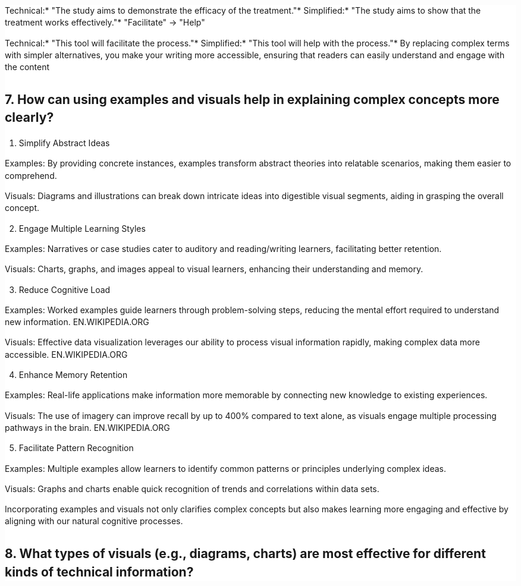Technical:* "The study aims to demonstrate the efficacy of the treatment."*
Simplified:* "The study aims to show that the treatment works effectively."*
"Facilitate" → "Help"

Technical:* "This tool will facilitate the process."*
Simplified:* "This tool will help with the process."*
By replacing complex terms with simpler alternatives, you make your writing more accessible, ensuring that readers can easily understand and engage with the content


## 7. How can using examples and visuals help in explaining complex concepts more clearly?

1. Simplify Abstract Ideas

Examples: By providing concrete instances, examples transform abstract theories into relatable scenarios, making them easier to comprehend.

Visuals: Diagrams and illustrations can break down intricate ideas into digestible visual segments, aiding in grasping the overall concept.

2. Engage Multiple Learning Styles

Examples: Narratives or case studies cater to auditory and reading/writing learners, facilitating better retention.

Visuals: Charts, graphs, and images appeal to visual learners, enhancing their understanding and memory.

3. Reduce Cognitive Load

Examples: Worked examples guide learners through problem-solving steps, reducing the mental effort required to understand new information. 
EN.WIKIPEDIA.ORG

Visuals: Effective data visualization leverages our ability to process visual information rapidly, making complex data more accessible. 
EN.WIKIPEDIA.ORG

4. Enhance Memory Retention

Examples: Real-life applications make information more memorable by connecting new knowledge to existing experiences.

Visuals: The use of imagery can improve recall by up to 400% compared to text alone, as visuals engage multiple processing pathways in the brain. 
EN.WIKIPEDIA.ORG

5. Facilitate Pattern Recognition

Examples: Multiple examples allow learners to identify common patterns or principles underlying complex ideas.

Visuals: Graphs and charts enable quick recognition of trends and correlations within data sets.

Incorporating examples and visuals not only clarifies complex concepts but also makes learning more engaging and effective by aligning with our natural cognitive processes.

## 8. What types of visuals (e.g., diagrams, charts) are most effective for different kinds of technical information?
